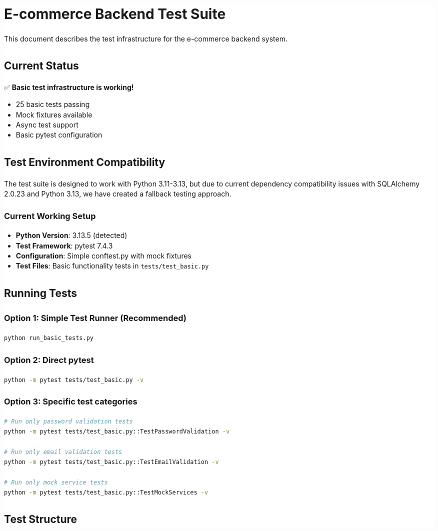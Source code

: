# E-commerce Backend Test Suite

This document describes the test infrastructure for the e-commerce backend system.

## Current Status

✅ **Basic test infrastructure is working!**
- 25 basic tests passing
- Mock fixtures available
- Async test support
- Basic pytest configuration

## Test Environment Compatibility

The test suite is designed to work with Python 3.11-3.13, but due to current dependency compatibility issues with SQLAlchemy 2.0.23 and Python 3.13, we have created a fallback testing approach.

### Current Working Setup

- **Python Version**: 3.13.5 (detected)
- **Test Framework**: pytest 7.4.3
- **Configuration**: Simple conftest.py with mock fixtures
- **Test Files**: Basic functionality tests in `tests/test_basic.py`

## Running Tests

### Option 1: Simple Test Runner (Recommended)
```bash
python run_basic_tests.py
```

### Option 2: Direct pytest
```bash
python -m pytest tests/test_basic.py -v
```

### Option 3: Specific test categories
```bash
# Run only password validation tests
python -m pytest tests/test_basic.py::TestPasswordValidation -v

# Run only email validation tests
python -m pytest tests/test_basic.py::TestEmailValidation -v

# Run only mock service tests
python -m pytest tests/test_basic.py::TestMockServices -v
```

## Test Structure
